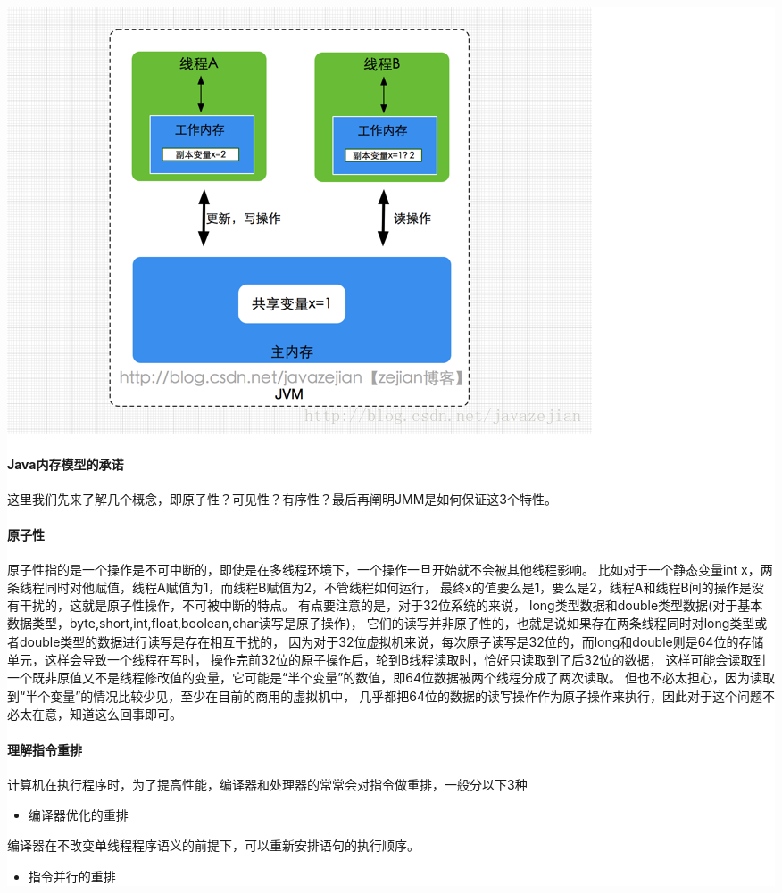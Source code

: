 ![image](./images/jmm-work.png)



#### Java内存模型的承诺

这里我们先来了解几个概念，即原子性？可见性？有序性？最后再阐明JMM是如何保证这3个特性。

#### 原子性
原子性指的是一个操作是不可中断的，即使是在多线程环境下，一个操作一旦开始就不会被其他线程影响。
比如对于一个静态变量int x，两条线程同时对他赋值，线程A赋值为1，而线程B赋值为2，不管线程如何运行，
最终x的值要么是1，要么是2，线程A和线程B间的操作是没有干扰的，这就是原子性操作，不可被中断的特点。
有点要注意的是，对于32位系统的来说，
long类型数据和double类型数据(对于基本数据类型，byte,short,int,float,boolean,char读写是原子操作)，
它们的读写并非原子性的，也就是说如果存在两条线程同时对long类型或者double类型的数据进行读写是存在相互干扰的，
因为对于32位虚拟机来说，每次原子读写是32位的，而long和double则是64位的存储单元，这样会导致一个线程在写时，
操作完前32位的原子操作后，轮到B线程读取时，恰好只读取到了后32位的数据，
这样可能会读取到一个既非原值又不是线程修改值的变量，它可能是“半个变量”的数值，即64位数据被两个线程分成了两次读取。
但也不必太担心，因为读取到“半个变量”的情况比较少见，至少在目前的商用的虚拟机中，
几乎都把64位的数据的读写操作作为原子操作来执行，因此对于这个问题不必太在意，知道这么回事即可。

#### 理解指令重排

计算机在执行程序时，为了提高性能，编译器和处理器的常常会对指令做重排，一般分以下3种

- 编译器优化的重排

编译器在不改变单线程程序语义的前提下，可以重新安排语句的执行顺序。

- 指令并行的重排
